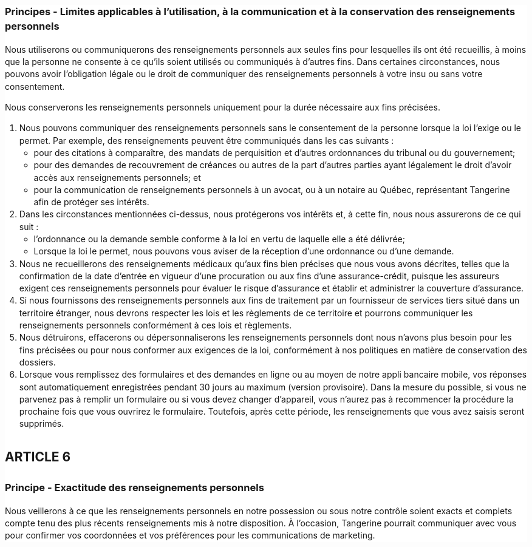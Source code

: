 ### Principes - Limites applicables à l’utilisation, à la communication et à la conservation des renseignements personnels

Nous utiliserons ou communiquerons des renseignements personnels aux seules fins pour lesquelles ils ont été recueillis, à moins que la personne ne consente à ce qu’ils soient utilisés ou communiqués à d’autres fins. Dans certaines circonstances, nous pouvons avoir l’obligation légale ou le droit de communiquer des renseignements personnels à votre insu ou sans votre consentement.  

  
Nous conserverons les renseignements personnels uniquement pour la durée nécessaire aux fins précisées.

1. Nous pouvons communiquer des renseignements personnels sans le consentement de la personne lorsque la loi l’exige ou le permet. Par exemple, des renseignements peuvent être communiqués dans les cas suivants :
    * pour des citations à comparaître, des mandats de perquisition et d’autres ordonnances du tribunal ou du gouvernement;
    * pour des demandes de recouvrement de créances ou autres de la part d’autres parties ayant légalement le droit d’avoir accès aux renseignements personnels; et
    * pour la communication de renseignements personnels à un avocat, ou à un notaire au Québec, représentant Tangerine afin de protéger ses intérêts.
2. Dans les circonstances mentionnées ci-dessus, nous protégerons vos intérêts et, à cette fin, nous nous assurerons de ce qui suit :
    * l’ordonnance ou la demande semble conforme à la loi en vertu de laquelle elle a été délivrée;
    * Lorsque la loi le permet, nous pouvons vous aviser de la réception d’une ordonnance ou d’une demande.
3. Nous ne recueillerons des renseignements médicaux qu’aux fins bien précises que nous vous avons décrites, telles que la confirmation de la date d’entrée en vigueur d’une procuration ou aux fins d’une assurance-crédit, puisque les assureurs exigent ces renseignements personnels pour évaluer le risque d’assurance et établir et administrer la couverture d’assurance. 
4. Si nous fournissons des renseignements personnels aux fins de traitement par un fournisseur de services tiers situé dans un territoire étranger, nous devrons respecter les lois et les règlements de ce territoire et pourrons communiquer les renseignements personnels conformément à ces lois et règlements. 
5. Nous détruirons, effacerons ou dépersonnaliserons les renseignements personnels dont nous n’avons plus besoin pour les fins précisées ou pour nous conformer aux exigences de la loi, conformément à nos politiques en matière de conservation des dossiers. 
6. Lorsque vous remplissez des formulaires et des demandes en ligne ou au moyen de notre appli bancaire mobile, vos réponses sont automatiquement enregistrées pendant 30 jours au maximum (version provisoire). Dans la mesure du possible, si vous ne parvenez pas à remplir un formulaire ou si vous devez changer d’appareil, vous n’aurez pas à recommencer la procédure la prochaine fois que vous ouvrirez le formulaire. Toutefois, après cette période, les renseignements que vous avez saisis seront supprimés.

ARTICLE 6
---------

### Principe - Exactitude des renseignements personnels

Nous veillerons à ce que les renseignements personnels en notre possession ou sous notre contrôle soient exacts et complets compte tenu des plus récents renseignements mis à notre disposition. À l’occasion, Tangerine pourrait communiquer avec vous pour confirmer vos coordonnées et vos préférences pour les communications de marketing.  
  